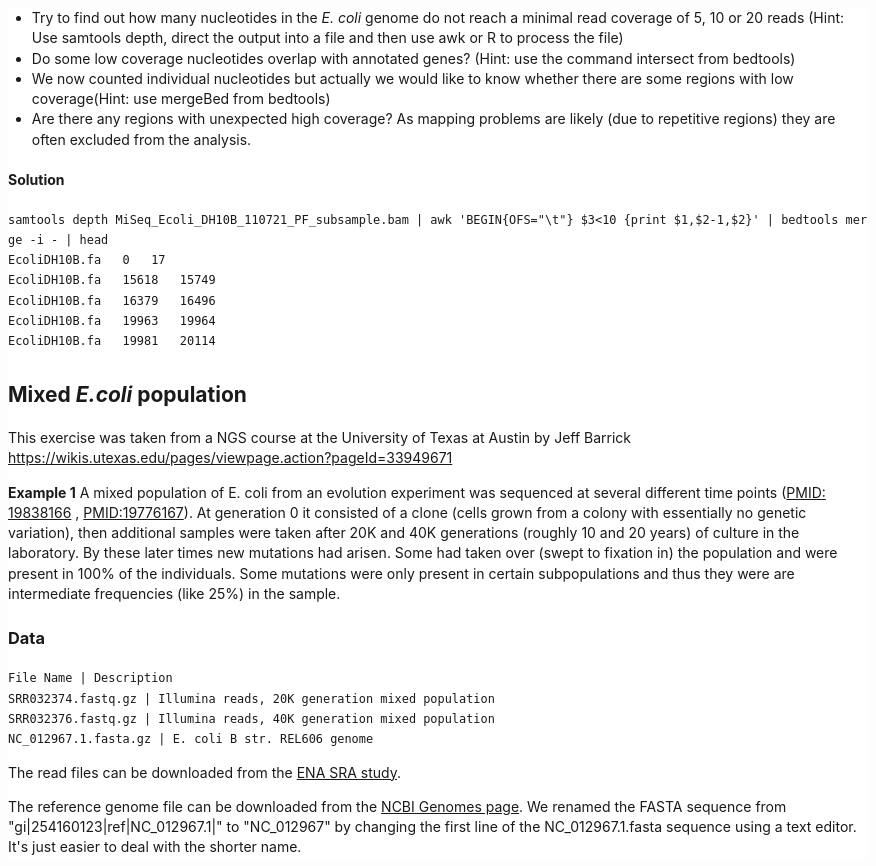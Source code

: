 - Try to find out how many nucleotides in the *E. coli* genome do not reach a minimal read coverage of 5, 10 or 20 reads (Hint: Use samtools depth, direct the output into a file and then use awk or R to process the file)
- Do some low coverage nucleotides overlap with annotated genes? (Hint: use the command intersect from bedtools)
- We now counted individual nucleotides but actually we would like to know whether there are some regions with low coverage(Hint: use mergeBed from bedtools)
- Are there any regions with unexpected high coverage? As mapping problems are likely (due to repetitive regions) they are often excluded from the analysis.

#### Solution
```
samtools depth MiSeq_Ecoli_DH10B_110721_PF_subsample.bam | awk 'BEGIN{OFS="\t"} $3<10 {print $1,$2-1,$2}' | bedtools merge -i - | head
EcoliDH10B.fa	0	17
EcoliDH10B.fa	15618	15749
EcoliDH10B.fa	16379	16496
EcoliDH10B.fa	19963	19964
EcoliDH10B.fa	19981	20114
```

## Mixed *E.coli* population

This exercise was taken from a NGS course at the University of Texas at Austin by Jeff Barrick https://wikis.utexas.edu/pages/viewpage.action?pageId=33949671

**Example 1**
A mixed population of E. coli from an evolution experiment was sequenced at several different time points ([PMID: 19838166](http://www.ncbi.nlm.nih.gov/pubmed/19838166) , [PMID:19776167](http://www.ncbi.nlm.nih.gov/pubmed/19776167)). At generation 0 it consisted of a clone (cells grown from a colony with essentially no genetic variation), then additional samples were taken after 20K and 40K generations (roughly 10 and 20 years) of culture in the laboratory. By these later times new mutations had arisen. Some had taken over (swept to fixation in) the population and were present in 100% of the individuals. Some mutations were only present in certain subpopulations and thus they were are intermediate frequencies (like 25%) in the sample.

### Data

```
File Name | Description
SRR032374.fastq.gz | Illumina reads, 20K generation mixed population
SRR032376.fastq.gz | Illumina reads, 40K generation mixed population
NC_012967.1.fasta.gz | E. coli B str. REL606 genome
```

The read files can be downloaded from the [ENA SRA study](http://www.ebi.ac.uk/ena/data/view/SRP001569).

The reference genome file can be downloaded from the [NCBI Genomes page](http://www.ncbi.nlm.nih.gov/genome/167?project_id=58803).
We renamed the FASTA sequence from "gi|254160123|ref|NC_012967.1|" to "NC_012967" by changing the first line of the NC_012967.1.fasta sequence using a text editor. It's just easier to deal with the shorter name.
